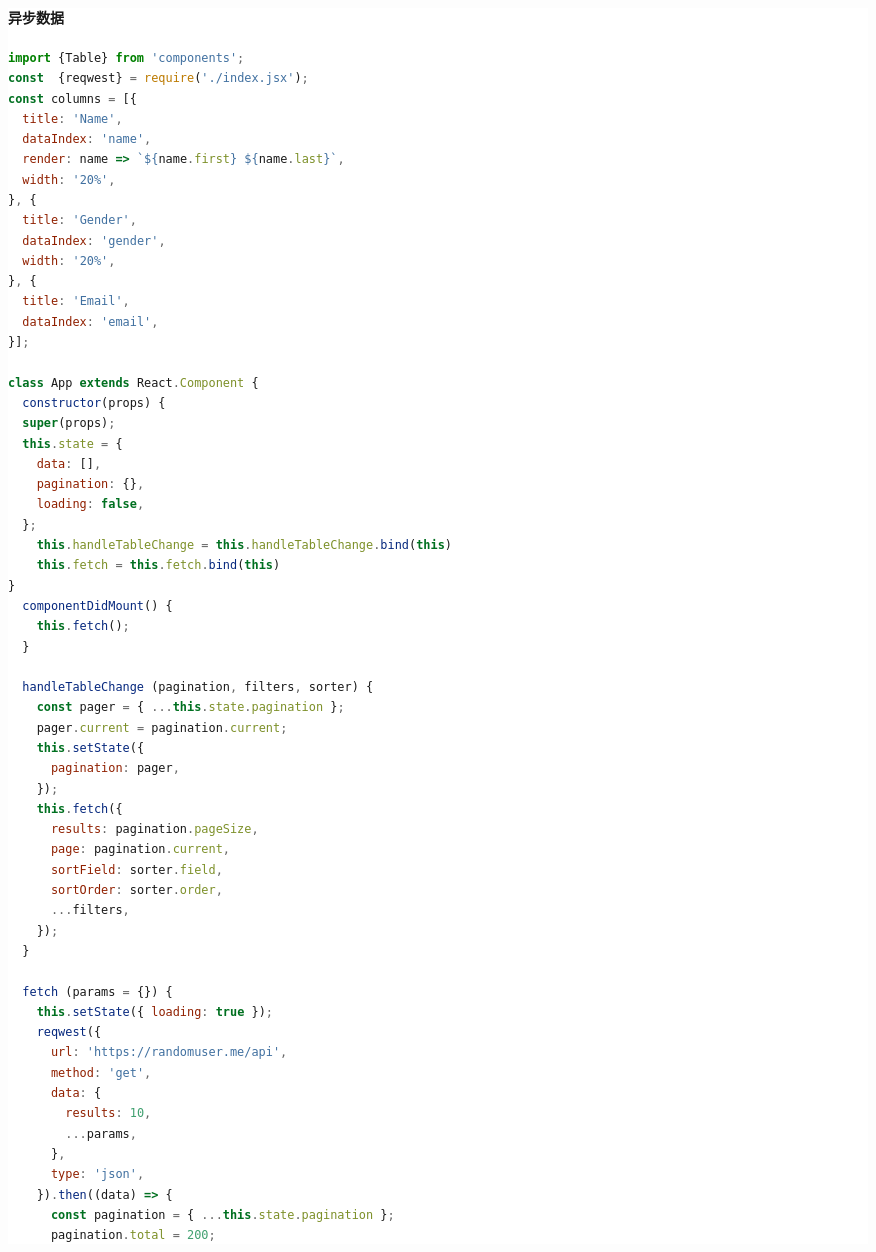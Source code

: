```jsx
```

#### **异步数据**
```jsx
import {Table} from 'components';
const  {reqwest} = require('./index.jsx');
const columns = [{
  title: 'Name',
  dataIndex: 'name',
  render: name => `${name.first} ${name.last}`,
  width: '20%',
}, {
  title: 'Gender',
  dataIndex: 'gender',
  width: '20%',
}, {
  title: 'Email',
  dataIndex: 'email',
}];

class App extends React.Component {
  constructor(props) {
  super(props);
  this.state = {
    data: [],
    pagination: {},
    loading: false,
  };
    this.handleTableChange = this.handleTableChange.bind(this)
    this.fetch = this.fetch.bind(this)
}
  componentDidMount() {
    this.fetch();
  }

  handleTableChange (pagination, filters, sorter) {
    const pager = { ...this.state.pagination };
    pager.current = pagination.current;
    this.setState({
      pagination: pager,
    });
    this.fetch({
      results: pagination.pageSize,
      page: pagination.current,
      sortField: sorter.field,
      sortOrder: sorter.order,
      ...filters,
    });
  }

  fetch (params = {}) {
    this.setState({ loading: true });
    reqwest({
      url: 'https://randomuser.me/api',
      method: 'get',
      data: {
        results: 10,
        ...params,
      },
      type: 'json',
    }).then((data) => {
      const pagination = { ...this.state.pagination };
      pagination.total = 200;
```